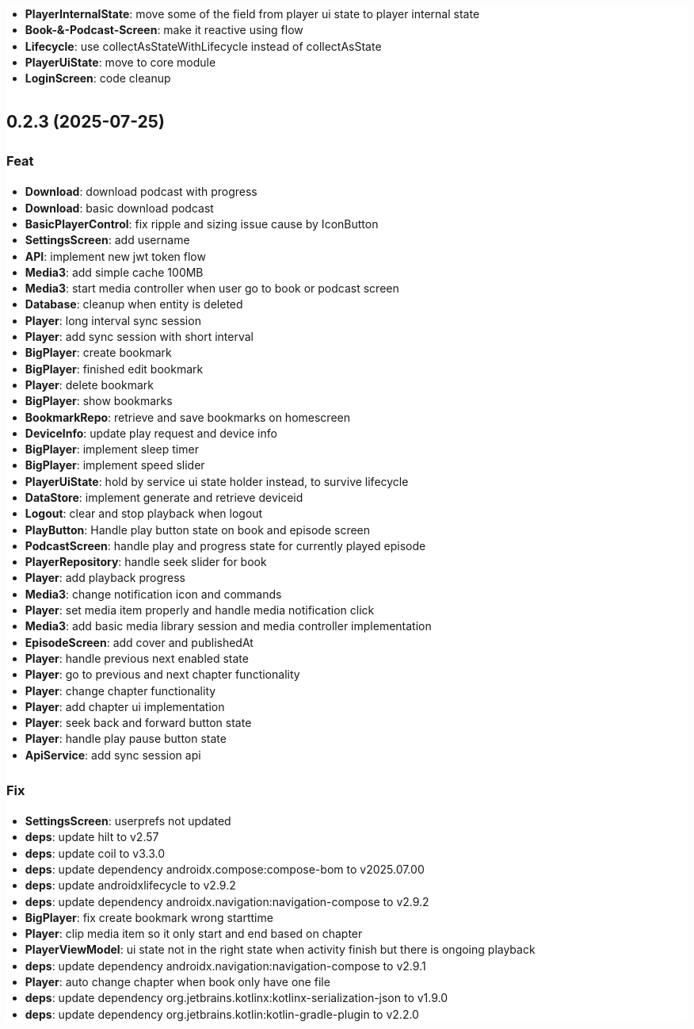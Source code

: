 - **PlayerInternalState**: move some of the field from player ui state to player internal state
- **Book-&-Podcast-Screen**: make it reactive using flow
- **Lifecycle**: use collectAsStateWithLifecycle instead of collectAsState
- **PlayerUiState**: move to core module
- **LoginScreen**: code cleanup

## 0.2.3 (2025-07-25)

### Feat

- **Download**: download podcast with progress
- **Download**: basic download podcast
- **BasicPlayerControl**: fix ripple and sizing issue cause by IconButton
- **SettingsScreen**: add username
- **API**: implement new jwt token flow
- **Media3**: add simple cache 100MB
- **Media3**: start media controller when user go to book or podcast screen
- **Database**: cleanup when entity is deleted
- **Player**: long interval sync session
- **Player**: add sync session with short interval
- **BigPlayer**: create bookmark
- **BigPlayer**: finished edit bookmark
- **Player**: delete bookmark
- **BigPlayer**: show bookmarks
- **BookmarkRepo**: retrieve and save bookmarks on homescreen
- **DeviceInfo**: update play request and device info
- **BigPlayer**: implement sleep timer
- **BigPlayer**: implement speed slider
- **PlayerUiState**: hold by service ui state holder instead, to survive lifecycle
- **DataStore**: implement generate and retrieve deviceid
- **Logout**: clear and stop playback when logout
- **PlayButton**: Handle play button state on book and episode screen
- **PodcastScreen**: handle play and progress state for currently played episode
- **PlayerRepository**: handle seek slider for book
- **Player**: add playback progress
- **Media3**: change notification icon and commands
- **Player**: set media item properly and handle media notification click
- **Media3**: add basic media library session and media controller implementation
- **EpisodeScreen**: add cover and publishedAt
- **Player**: handle previous next enabled state
- **Player**: go to previous and next chapter functionality
- **Player**: change chapter functionality
- **Player**: add chapter ui implementation
- **Player**: seek back and forward button state
- **Player**: handle play pause button state
- **ApiService**: add sync session api

### Fix

- **SettingsScreen**: userprefs not updated
- **deps**: update hilt to v2.57
- **deps**: update coil to v3.3.0
- **deps**: update dependency androidx.compose:compose-bom to v2025.07.00
- **deps**: update androidxlifecycle to v2.9.2
- **deps**: update dependency androidx.navigation:navigation-compose to v2.9.2
- **BigPlayer**: fix create bookmark wrong starttime
- **Player**: clip media item so it only start and end based on chapter
- **PlayerViewModel**: ui state not in the right state when activity finish but there is ongoing playback
- **deps**: update dependency androidx.navigation:navigation-compose to v2.9.1
- **Player**: auto change chapter when book only have one file
- **deps**: update dependency org.jetbrains.kotlinx:kotlinx-serialization-json to v1.9.0
- **deps**: update dependency org.jetbrains.kotlin:kotlin-gradle-plugin to v2.2.0